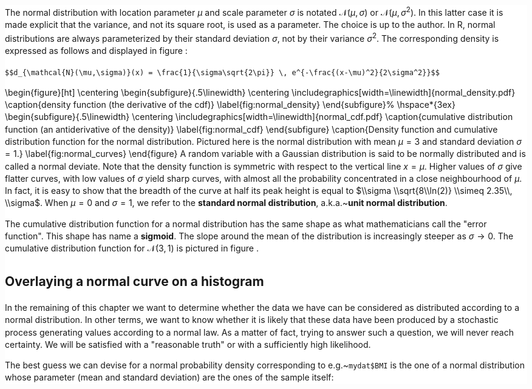 The normal distribution with location parameter *μ* and scale parameter *σ* is notated 𝒩(*μ*, *σ*) or 𝒩(*μ*, *σ*<sup>2</sup>). In this latter case it is made explicit that the variance, and not its square root, is used as a parameter. The choice is up to the author. In R, normal distributions are always parameterized by their standard deviation *σ*, not by their variance *σ*<sup>2</sup>. The corresponding density is expressed as follows and displayed in figure :

    $$d_{\mathcal{N}(\mu,\sigma)}(x) = \frac{1}{\sigma\sqrt{2\pi}} \, e^{-\frac{(x-\mu)^2}{2\sigma^2}}$$

\begin{figure}[ht]
\centering
\begin{subfigure}{.5\linewidth}
  \centering
  \includegraphics[width=\linewidth]{normal_density.pdf}
  \caption{density function (the derivative of the cdf)}
  \label{fig:normal_density}
\end{subfigure}%
\hspace*{3ex}
\begin{subfigure}{.5\linewidth}
  \centering
  \includegraphics[width=\linewidth]{normal_cdf.pdf}
  \caption{cumulative distribution function (an antiderivative of the density)}
  \label{fig:normal_cdf}
\end{subfigure}
    \caption{Density function and cumulative distribution function for the normal distribution. Pictured here is the normal distribution with mean $\mu=3$ and standard deviation $\sigma=1$.}
    \label{fig:normal_curves}
\end{figure}
A random variable with a Gaussian distribution is said to be normally distributed and is called a normal deviate. Note that the density function is symmetric with respect to the vertical line *x* = *μ*. Higher values of *σ* give flatter curves, with low values of *σ* yield sharp curves, with almost all the probability concentrated in a close neighbourhood of *μ*. In fact, it is easy to show that the breadth of the curve at half its peak height is equal to $\\sigma \\sqrt{8\\ln(2)} \\simeq 2.35\\, \\sigma$. When *μ* = 0 and *σ* = 1, we refer to the **standard normal distribution**, a.k.a.~**unit normal distribution**.

The cumulative distribution function for a normal distribution has the same shape as what mathematicians call the "error function". This shape has name a **sigmoid**. The slope around the mean of the distribution is increasingly steeper as *σ* → 0. The cumulative distribution function for 𝒩(3, 1) is pictured in figure .

Overlaying a normal curve on a histogram
----------------------------------------

In the remaining of this chapter we want to determine whether the data we have can be considered as distributed according to a normal distribution. In other terms, we want to know whether it is likely that these data have been produced by a stochastic process generating values according to a normal law. As a matter of fact, trying to answer such a question, we will never reach certainty. We will be satisfied with a "reasonable truth" or with a sufficiently high likelihood.

The best guess we can devise for a normal probability density corresponding to e.g.~`mydat$BMI` is the one of a normal distribution whose parameter (mean and standard deviation) are the ones of the sample itself:
